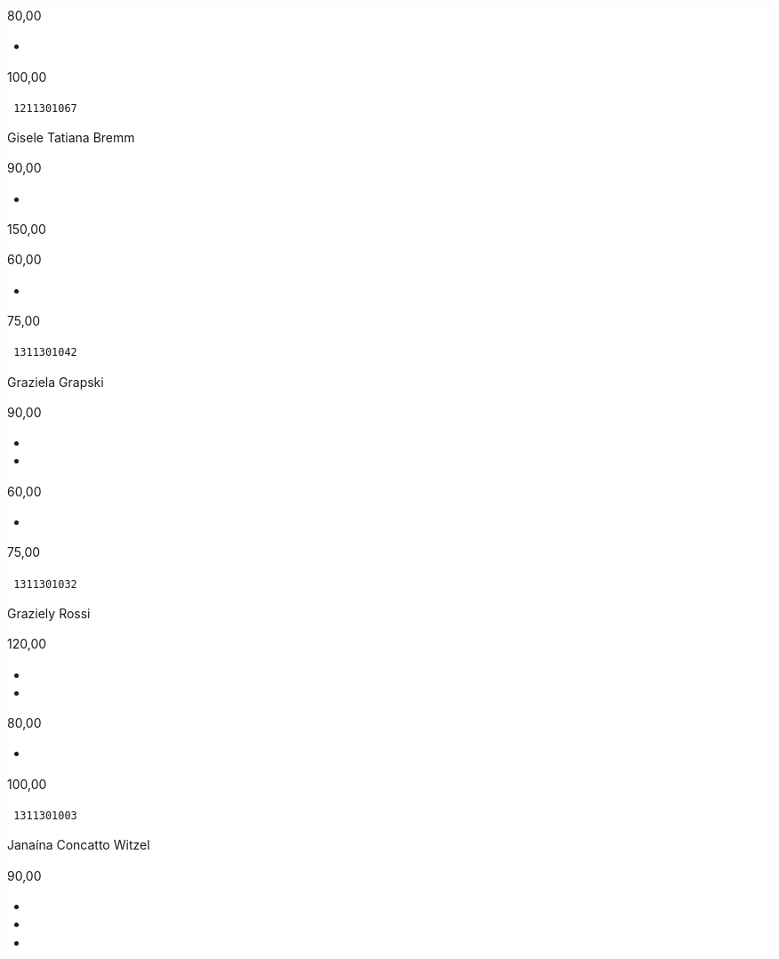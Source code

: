    80,00

   -

   100,00

     1211301067

   Gisele Tatiana Bremm

   90,00

   -

   150,00

   60,00

   -

   75,00

     1311301042

   Graziela Grapski

   90,00

   -

   -

   60,00

   -

   75,00

     1311301032

   Graziely Rossi

   120,00

   -

   -

   80,00

   -

   100,00

     1311301003

   Janaína Concatto Witzel

   90,00

   -

   -

   -
